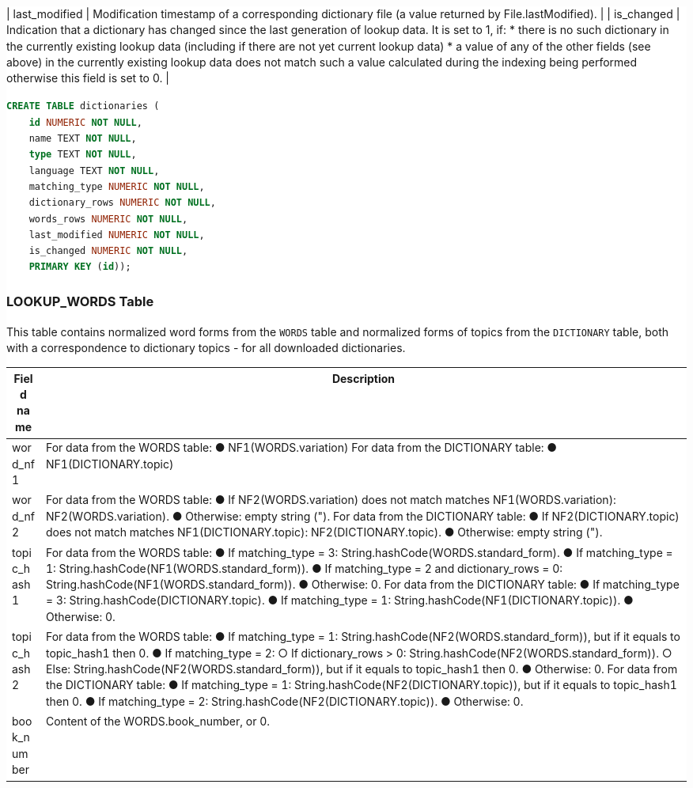 | last_modified   | Modification timestamp of a corresponding dictionary file (a value returned by File.lastModified).                                                                                                                                                                                                                                                                                                                                                                                                                                                          |
| is_changed      | Indication that a dictionary has changed since the last generation of lookup data. It is set to 1, if: * there is no such dictionary in the currently existing lookup data (including if there are not yet current lookup data) * a value of any of the other fields (see above) in the currently existing lookup data does not match such a value calculated during the indexing being performed otherwise this field is set to 0.                                                                                                                         |

```sql
CREATE TABLE dictionaries (
    id NUMERIC NOT NULL,
    name TEXT NOT NULL,
    type TEXT NOT NULL,
    language TEXT NOT NULL,
    matching_type NUMERIC NOT NULL,
    dictionary_rows NUMERIC NOT NULL,
    words_rows NUMERIC NOT NULL,
    last_modified NUMERIC NOT NULL,
    is_changed NUMERIC NOT NULL,
    PRIMARY KEY (id));
```

### LOOKUP_WORDS Table

This table contains normalized word forms from the `WORDS` table and normalized forms of topics from the `DICTIONARY` table, both with a correspondence to dictionary topics - for all downloaded dictionaries.

|      Field name      |                                                                                                                                                                                                                                                                                     Description                                                                                                                                                                                                                                                                                     |
| -------------------- | ----------------------------------------------------------------------------------------------------------------------------------------------------------------------------------------------------------------------------------------------------------------------------------------------------------------------------------------------------------------------------------------------------------------------------------------------------------------------------------------------------------------------------------------------------------------------------------- |
| word_nf1             | For data from the WORDS table:  ● NF1(WORDS.variation) For data from the DICTIONARY table:  ● NF1(DICTIONARY.topic)                                                                                                                                                                                                                                                                                                                                                                                                                                                                 |
| word_nf2             | For data from the WORDS table:  ● If NF2(WORDS.variation) does not match matches NF1(WORDS.variation): NF2(WORDS.variation).  ● Otherwise: empty string ("). For data from the DICTIONARY table:  ● If NF2(DICTIONARY.topic) does not match matches NF1(DICTIONARY.topic): NF2(DICTIONARY.topic).  ● Otherwise: empty string (").                                                                                                                                                                                                                                                   |
| topic_hash1          | For data from the WORDS table:  ● If matching_type = 3: String.hashCode(WORDS.standard_form).  ● If matching_type = 1: String.hashCode(NF1(WORDS.standard_form)).  ● If matching_type = 2 and dictionary_rows = 0: String.hashCode(NF1(WORDS.standard_form)).  ● Otherwise: 0. For data from the DICTIONARY table:  ● If matching_type = 3: String.hashCode(DICTIONARY.topic).  ● If matching_type = 1: String.hashCode(NF1(DICTIONARY.topic)).  ● Otherwise: 0.                                                                                                                    |
| topic_hash2          | For data from the WORDS table:  ● If matching_type = 1: String.hashCode(NF2(WORDS.standard_form)), but if it equals to topic_hash1 then 0.  ● If matching_type = 2: ○ If dictionary_rows > 0: String.hashCode(NF2(WORDS.standard_form)). ○ Else: String.hashCode(NF2(WORDS.standard_form)), but if it equals to topic_hash1 then 0.  ● Otherwise: 0. For data from the DICTIONARY table:  ● If matching_type = 1: String.hashCode(NF2(DICTIONARY.topic)), but if it equals to topic_hash1 then 0.  ● If matching_type = 2: String.hashCode(NF2(DICTIONARY.topic)).  ● Otherwise: 0. |
| book_number          | Content of the WORDS.book_number, or 0.                                                                                                                                                                                                                                                                                                                                                                                                                                                                                                                                             |